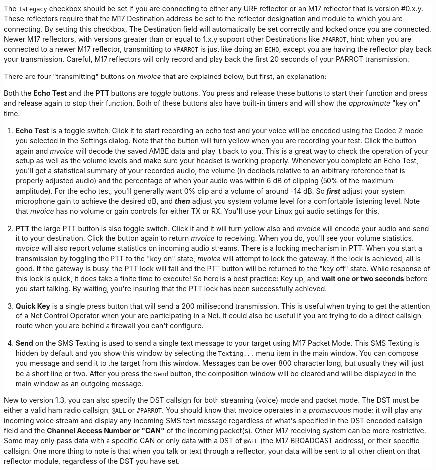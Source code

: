 The `IsLegacy` checkbox should be set if you are connecting to either any URF reflector or an M17 reflector that is version #0.x.y. These reflectors require that the M17 Destination address be set to the reflector designation and module to which you are connecting. By setting this checkbox, The Destination field will automatically be set correctly and locked once you are connected. Newer M17 reflectors, with versions greater than or equal to 1.x.y support other Destinations like `#PARROT`, hint: when you are connected to a newer M17 reflector, transmitting to `#PARROT` is just like doing an `ECHO`, except you are having the reflector play back your transmission. Careful, M17 reflectors will only record and play back the first 20 seconds of your PARROT transmission.

There are four "transmitting" buttons on *mvoice* that are explained below, but first, an explanation:

Both the **Echo Test** and the **PTT** buttons are *toggle* buttons. You press and release these buttons to start their function and press and release again to stop their function. Both of these buttons also have built-in timers and will show the *approximate* "key on" time.

1) **Echo Test** is a toggle switch. Click it to start recording an echo test and your voice will be encoded using the Codec 2 mode you selected in the Settings dialog. Note that the button will turn yellow when you are recording your test. Click the button again and *mvoice* will decode the saved AMBE data and play it back to you. This is a great way to check the operation of your setup as well as the volume levels and make sure your headset is working properly. Whenever you complete an Echo Test, you'll get a statistical summary of your recorded audio, the volume (in decibels relative to an arbitrary reference that is properly adjusted audio) and the percentage of when your audio was within 6 dB of clipping (50% of the maximum amplitude). For the echo test, you'll generally want 0% clip and a volume of around -14 dB. So ***first*** adjust your system microphone gain to achieve the desired dB, and ***then*** adjust you system volume level for a comfortable listening level. Note that *mvoice* has no volume or gain controls for either TX or RX. You'll use your Linux gui audio settings for this.

2) **PTT** the large PTT button is also toggle switch. Click it and it will turn yellow also and *mvoice* will encode your audio and send it to your destination. Click the button again to return *mvoice* to receiving. When you do, you'll see your volume statistics. *mvoice* will also report volume statistics on incoming audio streams. There is a locking mechanism in PTT: When you start a transmission by toggling the PTT to the "key on" state, *mvoice* will attempt to lock the gateway. If the lock is achieved, all is good. If the gateway is busy, the PTT lock will fail and the PTT button will be returned to the "key off" state. While response of this lock is quick, it does take a finite time to execute! So here is a best practice: Key up, and **wait one or two seconds** before you start talking. By waiting, you're insuring that the PTT lock has been successfully achieved.

3) **Quick Key** is a single press button that will send a 200 millisecond transmission. This is useful when trying to get the attention of a Net Control Operator when your are participating in a Net. It could also be useful if you are trying to do a direct callsign route when you are behind a firewall you can't configure.

4) **Send** on the SMS Texting is used to send a single text message to your target using M17 Packet Mode. This SMS Texting is hidden by default and you show this window by selecting the `Texting...` menu item in the main window. You can compose you message and send it to the target from this window. Messages can be over 800 character long, but usually they will just be a short line or two. After you press the `Send` button, the composition window will be cleared and will be displayed in the main window as an outgoing message.

New to version 1.3, you can also specify the DST callsign for both streaming (voice) mode and packet mode. The DST must be either a valid ham radio callsign, `@ALL` or `#PARROT`. You should know that mvoice operates in a *promiscuous* mode: it will play any incoming voice stream and display any incoming SMS text message regardless of what's specified in the DST encoded callsign field and the **Channel Access Number or "CAN"** of the incoming packet(s). Other M17 receiving system can be more restrictive. Some may only pass data with a specific CAN or only data with a DST of `@ALL` (the M17 BROADCAST address), or their specific callsign. One more thing to note is that when you talk or text through a reflector, your data will be sent to all other client on that reflector module, regardless of the DST you have set.

